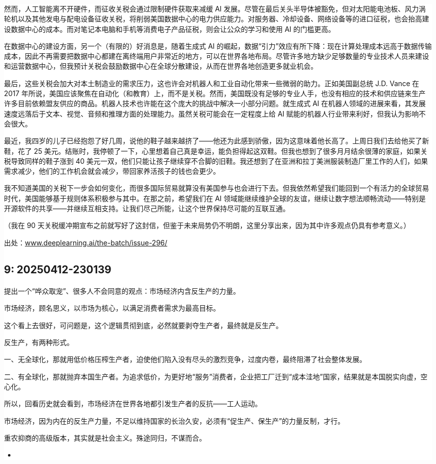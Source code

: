 然而，人工智能离不开硬件，而征收关税会通过限制硬件获取来减缓 AI 发展。尽管在最后关头半导体被豁免，但对太阳能电池板、风力涡轮机以及其他发电与配电设备征收关税，将削弱美国数据中心的电力供应能力。对服务器、冷却设备、网络设备等的进口征税，也会抬高建设数据中心的成本。而对笔记本电脑和手机等消费电子产品征税，则会让公众的学习和使用 AI 的门槛更高。

在数据中心的建设方面，另一个（有限的）好消息是，随着生成式 AI 的崛起，数据“引力”效应有所下降：现在计算处理成本远高于数据传输成本，因此不再需要把数据中心都建在离终端用户非常近的地方，可以在世界各地布局。尽管许多地方缺少足够数量的专业技术人员来建设和运营数据中心，但我预计关税会鼓励数据中心在全球分散建设，从而在世界各地创造更多就业机会。

最后，这些关税会加大对本土制造业的需求压力，这也许会对机器人和工业自动化带来一些微弱的助力。正如美国副总统 J.D. Vance 在 2017 年所说，美国应该聚焦在自动化（和教育）上，而不是关税。然而，美国既没有足够的专业人手，也没有相应的技术和供应链来生产许多目前依赖盟友供应的商品。机器人技术也许能在这个庞大的挑战中解决一小部分问题。就生成式 AI 在机器人领域的进展来看，其发展速度远落后于文本、视觉、音频和推理方面的处理能力。虽然关税可能会在一定程度上给 AI 赋能的机器人行业带来利好，但我认为影响不会很大。

最近，我四岁的儿子已经抱怨了好几周，说他的鞋子越来越挤了——他还为此感到骄傲，因为这意味着他长高了。上周日我们去给他买了新鞋，花了 25 美元。结账时，我停顿了一下，心里想着自己真是幸运，能负担得起这双鞋。但我也想到了很多月月结余很薄的家庭，如果关税导致同样的鞋子涨到 40 美元一双，他们只能让孩子继续穿不合脚的旧鞋。我还想到了在亚洲和拉丁美洲服装制造厂里工作的人们，如果需求减少，他们的工作机会就会减少，带回家养活孩子的钱也会更少。

我不知道美国的关税下一步会如何变化，而很多国际贸易就算没有美国参与也会进行下去。但我依然希望我们能回到一个有活力的全球贸易时代，美国能够基于规则体系积极参与其中。在那之前，希望我们在 AI 领域能继续维护全球的友谊，继续让数字想法顺畅流动——特别是开源软件的共享——并继续互相支持。让我们尽己所能，让这个世界保持尽可能的互联互通。

（我在 90 天关税缓冲期宣布之前就写好了这封信，但鉴于未来局势仍不明朗，这里分享出来，因为其中许多观点仍具有参考意义。）

出处：www.deeplearning.ai/the-batch/issue-296/

## 9: 20250412-230139

提出一个“哗众取宠”、很多人不会同意的观点：市场经济内含反生产的力量。

市场经济，顾名思义，以市场为核心，以满足消费者需求为最高目标。

这个看上去很好，可问题是，这个逻辑贯彻到底，必然就要剥夺生产者，最终就是反生产。

反生产，有两种形式。

一、无全球化，那就用低价格压榨生产者，迫使他们陷入没有尽头的激烈竞争，过度内卷，最终阻滞了社会整体发展。

二、有全球化，那就抛弃本国生产者。为追求低价，为更好地“服务”消费者，企业把工厂迁到“成本洼地”国家，结果就是本国脱实向虚，空心化。

所以，回看历史就会看到，市场经济在世界各地都引发生产者的反抗——工人运动。

市场经济，因为内在的反生产力量，不足以维持国家的长治久安，必须有“促生产、保生产”的力量反制，才行。

重农抑商的高级版本，其实就是社会主义。殊途同归，不谋而合。

-

